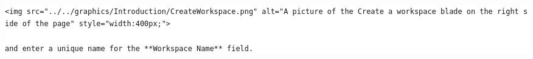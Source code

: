     <img src="../../graphics/Introduction/CreateWorkspace.png" alt="A picture of the Create a workspace blade on the right side of the page" style="width:400px;">
    
    and enter a unique name for the **Workspace Name** field.
